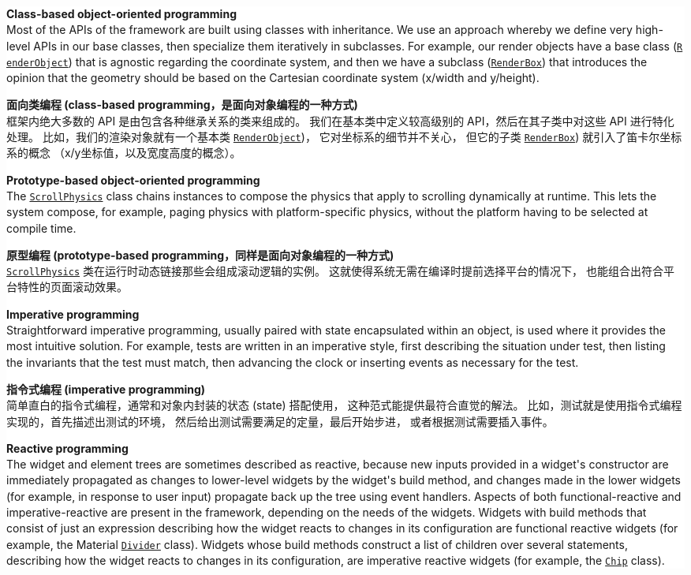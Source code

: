 **Class-based object-oriented programming**
<br> Most of the APIs of the framework are built using classes
  with inheritance. We use an approach whereby we define
  very high-level APIs in our base classes, then specialize
  them iteratively in subclasses. For example,
  our render objects have a base class ([`RenderObject`][])
  that is agnostic regarding the coordinate system,
  and then we have a subclass ([`RenderBox`][])
  that introduces the opinion that the geometry should be based
  on the Cartesian coordinate system (x/width and y/height).
  
**面向类编程 (class-based programming，是面向对象编程的一种方式)** 
<br> 框架内绝大多数的 API 是由包含各种继承关系的类来组成的。
  我们在基本类中定义较高级别的 API，然后在其子类中对这些 API 进行特化处理。
  比如，我们的渲染对象就有一个基本类 [`RenderObject`][])，
  它对坐标系的细节并不关心，
  但它的子类 [`RenderBox`][]) 就引入了笛卡尔坐标系的概念
  （x/y坐标值，以及宽度高度的概念）。

**Prototype-based object-oriented programming**
<br> The [`ScrollPhysics`][] class chains instances to compose
  the physics that apply to scrolling dynamically at runtime.
  This lets the system compose, for example, paging physics
  with platform-specific physics, without the platform having to be
  selected at compile time.

**原型编程 (prototype-based programming，同样是面向对象编程的一种方式)** 
<br> [`ScrollPhysics`][] 类在运行时动态链接那些会组成滚动逻辑的实例。
  这就使得系统无需在编译时提前选择平台的情况下，
  也能组合出符合平台特性的页面滚动效果。

**Imperative programming**
<br> Straightforward imperative programming, usually
  paired with state encapsulated within an object,
  is used where it provides the most intuitive solution.
  For example, tests are written in an imperative style,
  first describing the situation under test, then listing
  the invariants that the test must match, then advancing
  the clock or inserting events as necessary for the test.

**指令式编程 (imperative programming)** 
<br> 简单直白的指令式编程，通常和对象内封装的状态 (state) 搭配使用，
  这种范式能提供最符合直觉的解法。
  比如，测试就是使用指令式编程实现的，首先描述出测试的环境，
  然后给出测试需要满足的定量，最后开始步进，
  或者根据测试需要插入事件。

**Reactive programming**
<br> The widget and element trees are sometimes described as
  reactive, because new inputs provided in a widget's
  constructor are immediately propagated as changes to
  lower-level widgets by the widget's build method, and
  changes made in the lower widgets (for example,
  in response to user input) propagate back up the tree
  using event handlers. Aspects of both functional-reactive and
  imperative-reactive are present in the framework,
  depending on the needs of the widgets. Widgets with build
  methods that consist of just an expression describing how
  the widget reacts to changes in its configuration are functional
  reactive widgets (for example, the Material [`Divider`][] class).
  Widgets whose build methods construct a list of children
  over several statements, describing how the widget reacts
  to changes in its configuration, are imperative reactive
  widgets (for example, the [`Chip`][] class).


[Web FAQ]: /platform-integration/web/faq
[Performance FAQ]: /perf/faq
[FlutterFlow]: https://flutterflow.io/
[Zapp!]: https://zapp.run/
[one of the top design ideas of the decade]: https://www.fastcompany.com/90442092/the-14-most-important-design-ideas-of-the-decade-according-to-the-experts
[ads]: {{site.main-url}}/monetization
[package ecosystem]: {{site.pub}}/flutter
[showcase]: {{site.main-url}}/showcase
[Dart]: {{site.dart-site}}/
[Flutter 1]: {{site.google-blog}}/2018/12/flutter-10-googles-portable-ui-toolkit.html
[Flutter 2]: {{site.google-blog}}/2021/03/announcing-flutter-2.html
[Flutter 3]: {{site.google-blog}}/flutter/introducing-flutter-3-5eb69151622f
[Project IDX]: https://idx.dev/
[Project IDX Getting Started]: https://developers.google.com/idx/guides/get-started
[Android Studio]: {{site.android-dev}}/studio
[Android Studio/IntelliJ]: /tools/android-studio
[editing Dart]: {{site.dart-site}}/tools
[editor configuration]: /get-started/editor
[IntelliJ IDEA]: https://www.jetbrains.com/idea/
[VS Code]: https://code.visualstudio.com/
[widgets]: /ui/widgets
[widget catalog]: /ui/widgets/material
[test coverage]: https://coveralls.io/github/flutter/flutter?branch=master
[testing with Flutter]: /testing/overview
[Debugging with Flutter]: /testing/debugging
[Flutter DevTools]: /tools/devtools
[get_it]: {{site.pub}}/packages/get_it
[injectable]: {{site.pub}}/packages/injectable
[kiwi]: {{site.pub}}/packages/kiwi
[riverpod]: {{site.pub}}/packages/riverpod
[architectural overview]: /resources/architectural-overview
[architecture diagram]: https://docs.google.com/presentation/d/1cw7A4HbvM_Abv320rVgPVGiUP2msVs7tfGbkgdrTy0I/edit#slide=id.gbb3c3233b_0_162
[Impeller]: /perf/impeller
[catalog of Flutter's widgets]: /ui/widgets
[gesture system]: /ui/interactivity/gestures
[apkanalyzer]: {{site.android-dev}}/studio/command-line/apkanalyzer
[built into Android Studio]: {{site.android-dev}}/studio/build/apk-analyzer
[deprecated bitcode in Xcode 14]: {{site.apple-dev}}/documentation/xcode-release-notes/xcode-14-release-notes
[iOS App Store Specific Considerations]: {{site.apple-dev}}/library/archive/qa/qa1795/_index.html#//apple_ref/doc/uid/DTS40014195-CH1-APP_STORE_CONSIDERATIONS
[Measuring your app's size]: /perf/app-size
[minimal Flutter app]: {{site.repo.flutter}}/tree/75228a59dacc24f617272f7759677e242bbf74ec/examples/hello_world
[QA1795]: {{site.apple-dev}}/library/archive/qa/qa1795/_index.html
[`devicePixelRatio`]: {{site.api}}/flutter/dart-html/Window/devicePixelRatio.html
[Hot reload]: /tools/hot-reload
[desktop]: /platform-integration/desktop
[web]: /platform-integration/web
[install]: /get-started/install
[supported platforms]: /reference/supported-platforms
[web instructions]: /platform-integration/web/building
[add-to-app]: /add-to-app
[is easy]: /packages-and-plugins/using-packages
[platform and third-party APIs]: /platform-integration/platform-channels
[ready-made packages]: {{site.pub}}/flutter/
[`BasicMessageChannel`]: {{site.api}}/flutter/services/BasicMessageChannel-class.html
[example project]: {{site.repo.flutter}}/tree/main/examples/platform_channel
[platform channels]: /platform-integration/platform-channels
[accessibility documentation]: /ui/accessibility-and-internationalization/accessibility
[internationalization tutorial]: /ui/accessibility-and-internationalization/internationalization
[example of using isolates with Flutter]: {{site.repo.flutter}}/blob/master/examples/layers/services/isolate.dart
[backgnd]: {{site.flutter-medium}}/executing-dart-in-the-background-with-flutter-plugins-and-geofencing-2b3e40a1a124
[JSON tutorial]: /data-and-backend/serialization/json
[pub.dev]: {{site.pub}}
[release build of your Android app]: /deployment/android
[release build of your iOS app]: /deployment/ios
[issues related to running Flutter on Chromebooks]: {{site.repo.flutter}}/labels/platform-arc
[detailed discussion on the API docs for `State.build`]: {{site.api}}/flutter/widgets/State/build.html
[Android]: #run-android
[hot reload]: #hot-reload
[iOS]: #run-ios
[`AnimatedDefaultTextStyle`]: {{site.api}}/flutter/widgets/AnimatedDefaultTextStyle-class.html
[`AnimatedPhysicalModel`]: {{site.api}}/flutter/widgets/AnimatedPhysicalModel-class.html
[`Center`]: {{site.api}}/flutter/widgets/Center-class.html
[`Chip`]: {{site.api}}/flutter/material/Chip-class.html
[`color`]: {{site.api}}/flutter/widgets/Icon/color.html
[`ConstrainedBox`]: {{site.api}}/flutter/widgets/ConstrainedBox-class.html
[`Divider`]: {{site.api}}/flutter/material/Divider-class.html
[`Future`]: {{site.api}}/flutter/dart-async/Future-class.html
[`GestureDetector`]: {{site.api}}/flutter/widgets/GestureDetector-class.html
[`GlobalKey`]: {{site.api}}/flutter/widgets/GlobalKey-class.html
[`icon`]: {{site.api}}/flutter/widgets/Icon/icon.html
[`Icon`]: {{site.api}}/flutter/widgets/Icon-class.html
[`IconTheme`]: {{site.api}}/flutter/widgets/IconTheme-class.html
[`InkWell`]: {{site.api}}/flutter/material/InkWell-class.html
[`Iterable`]: {{site.api}}/flutter/dart-core/Iterable-class.html
[`List`]: {{site.api}}/flutter/dart-core/List-class.html
[`Listenable`]: {{site.api}}/flutter/foundation/Listenable-class.html
[`Map`]: {{site.api}}/flutter/dart-core/Map-class.html
[`Material`]: {{site.api}}/flutter/material/Material-class.html
[`NotificationListener`]: {{site.api}}/flutter/widgets/NotificationListener-class.html
[`Padding`]: {{site.api}}/flutter/widgets/Padding-class.html
[popped]: {{site.api}}/flutter/widgets/Navigator/pop.html
[`Rect`]: {{site.api}}/flutter/dart-ui/Rect-class.html
[`RenderBox`]: {{site.api}}/flutter/rendering/RenderBox-class.html
[`RenderObject`]: {{site.api}}/flutter/rendering/RenderObject-class.html
[`Route`]: {{site.api}}/flutter/widgets/Route-class.html
[`ScrollPhysics`]: {{site.api}}/flutter/widgets/ScrollPhysics-class.html
[`Set`]: {{site.api}}/flutter/dart-core/Set-class.html
[`size`]: {{site.api}}/flutter/widgets/Icon/size.html
[`State`]: {{site.api}}/flutter/widgets/State-class.html
[`StatelessWidget`]: {{site.api}}/flutter/widgets/StatelessWidget-class.html
[`TextButton`]: {{site.api}}/flutter/material/TextButton-class.html
[`TextStyle`]: {{site.api}}/flutter/painting/TextStyle-class.html
[`UserAccountsDrawerHeader`]: {{site.api}}/flutter/material/UserAccountsDrawerHeader-class.html
[`Widget`]: {{site.api}}/flutter/widgets/Widget-class.html
[Community]: {{site.main-url}}/community
[Discord]: https://discord.com/invite/rflutterdev
[issue tracker]: {{site.repo.flutter}}/issues
[{{site.email}}]: mailto:{{site.email}}
[Stack Overflow]: {{site.so}}/tags/flutter
[Contributing guide]: {{site.repo.flutter}}/blob/master/CONTRIBUTING.md
[easy starter issues]: {{site.repo.flutter}}/issues?q=is%3Aopen+is%3Aissue+label%3A%22easy+fix%22
[GitHub]: {{site.repo.flutter}}
[license file]: https://raw.githubusercontent.com/flutter/engine/master/sky/packages/sky_engine/LICENSE
[only one license]: {{site.repo.flutter}}/blob/master/LICENSE
[`AboutListTile`]: {{site.api}}/flutter/material/AboutListTile-class.html
[`Drawer`]: {{site.api}}/flutter/material/Drawer-class.html
[`LicenseRegistry`]: {{site.api}}/flutter/foundation/LicenseRegistry-class.html
[`showAboutDialog`]: {{site.api}}/flutter/material/showAboutDialog.html
[`showLicensePage`]: {{site.api}}/flutter/material/showLicensePage.html
[contribute to Flutter]: {{site.repo.flutter}}/blob/master/CONTRIBUTING.md
[guidelines]: {{site.apple-dev}}/app-store/review/guidelines/
[Hamilton for iOS]: https://itunes.apple.com/us/app/hamilton-the-official-app/id1255231054?mt=8
[Reflectly]: https://apps.apple.com/us/app/reflectly-journal-ai-diary/id1241229134